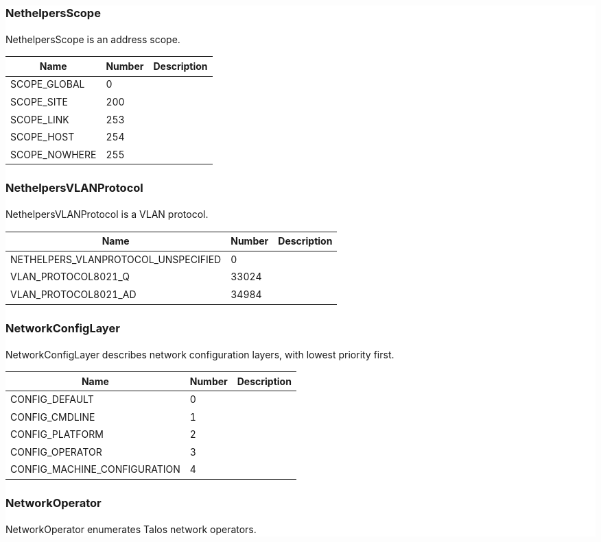 <a name="talos.resource.definitions.enums.NethelpersScope"></a>

### NethelpersScope
NethelpersScope is an address scope.

| Name | Number | Description |
| ---- | ------ | ----------- |
| SCOPE_GLOBAL | 0 |  |
| SCOPE_SITE | 200 |  |
| SCOPE_LINK | 253 |  |
| SCOPE_HOST | 254 |  |
| SCOPE_NOWHERE | 255 |  |



<a name="talos.resource.definitions.enums.NethelpersVLANProtocol"></a>

### NethelpersVLANProtocol
NethelpersVLANProtocol is a VLAN protocol.

| Name | Number | Description |
| ---- | ------ | ----------- |
| NETHELPERS_VLANPROTOCOL_UNSPECIFIED | 0 |  |
| VLAN_PROTOCOL8021_Q | 33024 |  |
| VLAN_PROTOCOL8021_AD | 34984 |  |



<a name="talos.resource.definitions.enums.NetworkConfigLayer"></a>

### NetworkConfigLayer
NetworkConfigLayer describes network configuration layers, with lowest priority first.

| Name | Number | Description |
| ---- | ------ | ----------- |
| CONFIG_DEFAULT | 0 |  |
| CONFIG_CMDLINE | 1 |  |
| CONFIG_PLATFORM | 2 |  |
| CONFIG_OPERATOR | 3 |  |
| CONFIG_MACHINE_CONFIGURATION | 4 |  |



<a name="talos.resource.definitions.enums.NetworkOperator"></a>

### NetworkOperator
NetworkOperator enumerates Talos network operators.
